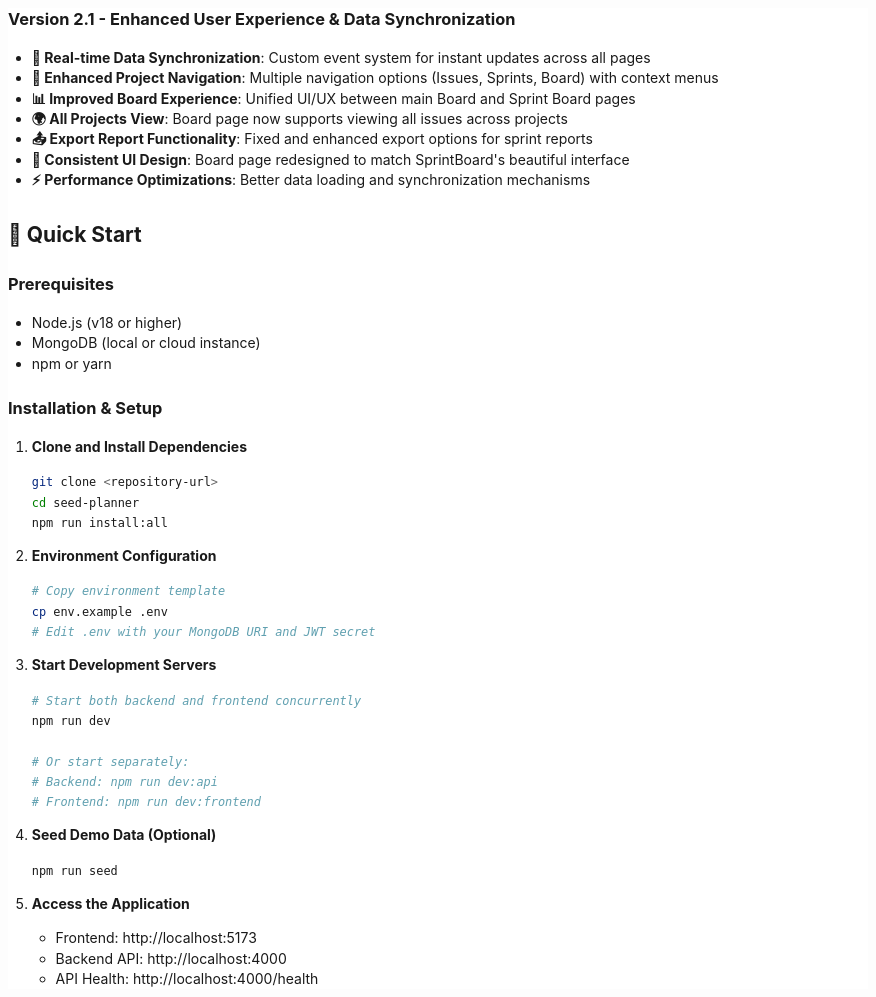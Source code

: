 ### Version 2.1 - Enhanced User Experience & Data Synchronization
- **🔄 Real-time Data Synchronization**: Custom event system for instant updates across all pages
- **🎯 Enhanced Project Navigation**: Multiple navigation options (Issues, Sprints, Board) with context menus
- **📊 Improved Board Experience**: Unified UI/UX between main Board and Sprint Board pages
- **🌍 All Projects View**: Board page now supports viewing all issues across projects
- **📤 Export Report Functionality**: Fixed and enhanced export options for sprint reports
- **🎨 Consistent UI Design**: Board page redesigned to match SprintBoard's beautiful interface
- **⚡ Performance Optimizations**: Better data loading and synchronization mechanisms

## 🚀 Quick Start

### Prerequisites
- Node.js (v18 or higher)
- MongoDB (local or cloud instance)
- npm or yarn

### Installation & Setup

1. **Clone and Install Dependencies**
   ```bash
   git clone <repository-url>
   cd seed-planner
   npm run install:all
   ```

2. **Environment Configuration**
   ```bash
   # Copy environment template
   cp env.example .env
   # Edit .env with your MongoDB URI and JWT secret
   ```

3. **Start Development Servers**
   ```bash
   # Start both backend and frontend concurrently
   npm run dev
   
   # Or start separately:
   # Backend: npm run dev:api
   # Frontend: npm run dev:frontend
   ```

4. **Seed Demo Data (Optional)**
   ```bash
   npm run seed
   ```

5. **Access the Application**
   - Frontend: http://localhost:5173
   - Backend API: http://localhost:4000
   - API Health: http://localhost:4000/health
